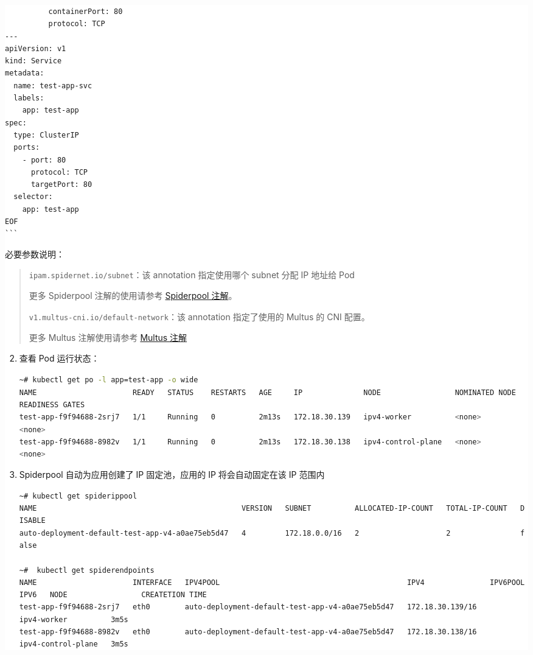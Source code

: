               containerPort: 80
              protocol: TCP
    ---
    apiVersion: v1
    kind: Service
    metadata:
      name: test-app-svc
      labels:
        app: test-app
    spec:
      type: ClusterIP
      ports:
        - port: 80
          protocol: TCP
          targetPort: 80
      selector:
        app: test-app 
    EOF
    ```

   必要参数说明：
   > `ipam.spidernet.io/subnet`：该 annotation 指定使用哪个 subnet 分配 IP 地址给 Pod
   >
   > 更多 Spiderpool 注解的使用请参考 [Spiderpool 注解](https://spidernet-io.github.io/spiderpool/concepts/annotation/)。
   >
   > `v1.multus-cni.io/default-network`：该 annotation 指定了使用的 Multus 的 CNI 配置。
   >
   > 更多 Multus 注解使用请参考 [Multus 注解](https://github.com/k8snetworkplumbingwg/multus-cni/blob/master/docs/quickstart.md)

2. 查看 Pod 运行状态：

    ```bash
    ~# kubectl get po -l app=test-app -o wide
    NAME                      READY   STATUS    RESTARTS   AGE     IP              NODE                 NOMINATED NODE   READINESS GATES
    test-app-f9f94688-2srj7   1/1     Running   0          2m13s   172.18.30.139   ipv4-worker          <none>           <none>
    test-app-f9f94688-8982v   1/1     Running   0          2m13s   172.18.30.138   ipv4-control-plane   <none>           <none>
    ```

3. Spiderpool 自动为应用创建了 IP 固定池，应用的 IP 将会自动固定在该 IP 范围内

    ```bash
    ~# kubectl get spiderippool
    NAME                                               VERSION   SUBNET          ALLOCATED-IP-COUNT   TOTAL-IP-COUNT   DISABLE
    auto-deployment-default-test-app-v4-a0ae75eb5d47   4         172.18.0.0/16   2                    2                false
    
    ~#  kubectl get spiderendpoints
    NAME                      INTERFACE   IPV4POOL                                           IPV4               IPV6POOL   IPV6   NODE                 CREATETION TIME
    test-app-f9f94688-2srj7   eth0        auto-deployment-default-test-app-v4-a0ae75eb5d47   172.18.30.139/16                     ipv4-worker          3m5s
    test-app-f9f94688-8982v   eth0        auto-deployment-default-test-app-v4-a0ae75eb5d47   172.18.30.138/16                     ipv4-control-plane   3m5s
    ```
